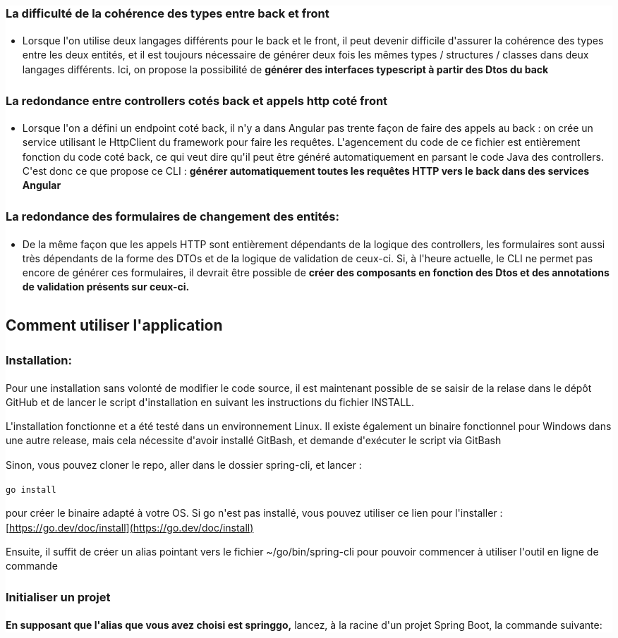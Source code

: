 ### La difficulté de la cohérence des types entre back et front

 * Lorsque l'on utilise deux langages différents pour le back et le front, il peut devenir difficile d'assurer la cohérence des types entre les deux entités, et il est toujours nécessaire de générer deux fois les mêmes types / structures / classes dans deux langages différents. Ici, on propose la possibilité de **générer des interfaces typescript à partir des Dtos du back**

 ### La redondance entre controllers cotés back et appels http coté front

 * Lorsque l'on a défini un endpoint coté back, il n'y a dans Angular pas trente façon de faire des appels au back : on crée un service utilisant le HttpClient du framework pour faire les requêtes. L'agencement du code de ce fichier est entièrement fonction du code coté back, ce qui veut dire qu'il peut être généré automatiquement en parsant le code Java des controllers. C'est donc ce que propose ce CLI : **générer automatiquement toutes les requêtes HTTP vers le back dans des services Angular**
 
 ### La redondance des formulaires de changement des entités:

 * De la même façon que les appels HTTP sont entièrement dépendants de la logique des controllers, les formulaires sont aussi très dépendants de la forme des DTOs et de la logique de validation de ceux-ci. Si, à l'heure actuelle, le CLI ne permet pas encore de générer ces formulaires, il devrait être possible de **créer des composants en fonction des Dtos et des annotations de validation présents sur ceux-ci.**

## Comment utiliser l'application

### Installation:

Pour une installation sans volonté de modifier le code source, il est maintenant possible de se 
saisir de la relase dans le dépôt GitHub et de lancer le script d'installation en suivant les instructions du fichier INSTALL.

L'installation fonctionne et a été testé dans un environnement Linux. Il existe également un binaire fonctionnel pour Windows dans une autre release, mais cela nécessite d'avoir installé GitBash, et demande d'exécuter le script via GitBash 

Sinon, vous pouvez cloner le repo, aller dans le dossier spring-cli, et lancer :

```bash
go install
```

pour créer le binaire adapté à votre OS.
Si go n'est pas installé, vous pouvez utiliser ce lien pour l'installer :
[https://go.dev/doc/install](https://go.dev/doc/install)

Ensuite, il suffit de créer un alias pointant vers le fichier ~/go/bin/spring-cli pour pouvoir commencer à utiliser l'outil en ligne de commande

### Initialiser un projet 

**En supposant que l'alias que vous avez choisi est springgo,** lancez, à la racine d'un projet Spring Boot, la commande suivante:

